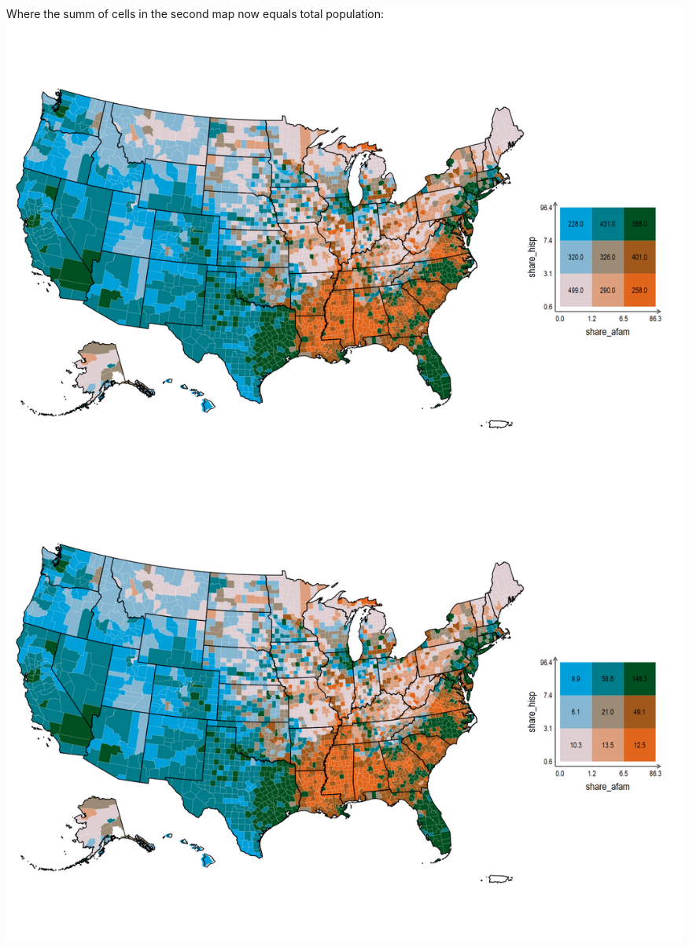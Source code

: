 Where the summ of cells in the second map now equals total population:

<img src="/figures/bimap25_statvar1.png" width="100%">

<img src="/figures/bimap25_statvar2.png" width="100%">
